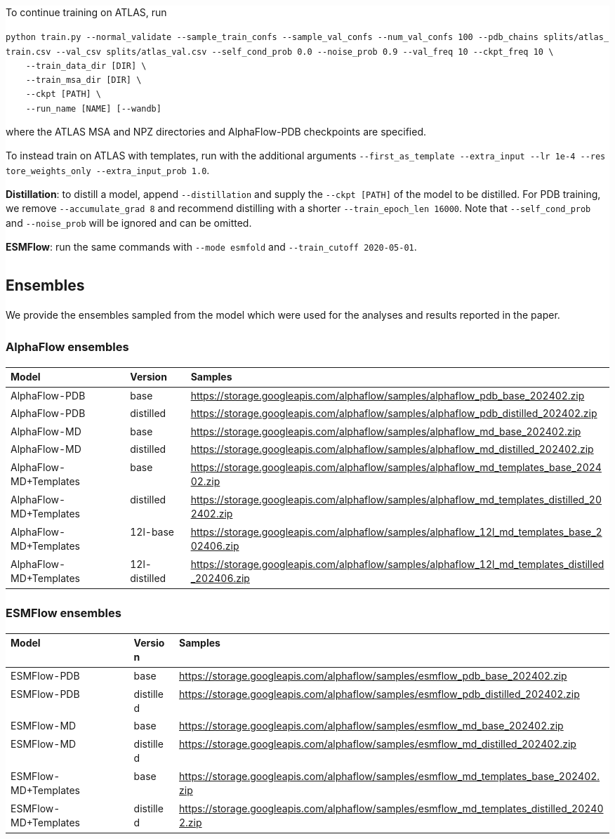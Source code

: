 To continue training on ATLAS, run
```
python train.py --normal_validate --sample_train_confs --sample_val_confs --num_val_confs 100 --pdb_chains splits/atlas_train.csv --val_csv splits/atlas_val.csv --self_cond_prob 0.0 --noise_prob 0.9 --val_freq 10 --ckpt_freq 10 \
    --train_data_dir [DIR] \
    --train_msa_dir [DIR] \
    --ckpt [PATH] \
    --run_name [NAME] [--wandb]
```
where the ATLAS MSA and NPZ directories and AlphaFlow-PDB checkpoints are specified.

To instead train on ATLAS with templates, run with the additional arguments `--first_as_template --extra_input --lr 1e-4 --restore_weights_only --extra_input_prob 1.0`.

**Distillation**: to distill a model, append `--distillation` and supply the `--ckpt [PATH]` of the model to be distilled. For PDB training, we remove `--accumulate_grad 8` and recommend distilling with a shorter `--train_epoch_len 16000`. Note that `--self_cond_prob` and `--noise_prob` will be ignored and can be omitted.

**ESMFlow**: run the same commands with `--mode esmfold` and `--train_cutoff 2020-05-01`.

## Ensembles

We provide the ensembles sampled from the model which were used for the analyses and results reported in the paper.

### AlphaFlow ensembles
| Model|Version|Samples|
|:---|:--|:--|
| AlphaFlow-PDB | base | https://storage.googleapis.com/alphaflow/samples/alphaflow_pdb_base_202402.zip |
| AlphaFlow-PDB | distilled | https://storage.googleapis.com/alphaflow/samples/alphaflow_pdb_distilled_202402.zip |
| AlphaFlow-MD | base | https://storage.googleapis.com/alphaflow/samples/alphaflow_md_base_202402.zip |
| AlphaFlow-MD | distilled | https://storage.googleapis.com/alphaflow/samples/alphaflow_md_distilled_202402.zip |
| AlphaFlow-MD+Templates | base | https://storage.googleapis.com/alphaflow/samples/alphaflow_md_templates_base_202402.zip |
| AlphaFlow-MD+Templates | distilled | https://storage.googleapis.com/alphaflow/samples/alphaflow_md_templates_distilled_202402.zip |
| AlphaFlow-MD+Templates | 12l-base | https://storage.googleapis.com/alphaflow/samples/alphaflow_12l_md_templates_base_202406.zip |
| AlphaFlow-MD+Templates | 12l-distilled | https://storage.googleapis.com/alphaflow/samples/alphaflow_12l_md_templates_distilled_202406.zip |


### ESMFlow ensembles
| Model|Version|Samples|
|:---|:--|:--|
| ESMFlow-PDB | base | https://storage.googleapis.com/alphaflow/samples/esmflow_pdb_base_202402.zip |
| ESMFlow-PDB | distilled | https://storage.googleapis.com/alphaflow/samples/esmflow_pdb_distilled_202402.zip |
| ESMFlow-MD | base | https://storage.googleapis.com/alphaflow/samples/esmflow_md_base_202402.zip |
| ESMFlow-MD | distilled | https://storage.googleapis.com/alphaflow/samples/esmflow_md_distilled_202402.zip |
| ESMFlow-MD+Templates | base | https://storage.googleapis.com/alphaflow/samples/esmflow_md_templates_base_202402.zip |
| ESMFlow-MD+Templates | distilled | https://storage.googleapis.com/alphaflow/samples/esmflow_md_templates_distilled_202402.zip |
